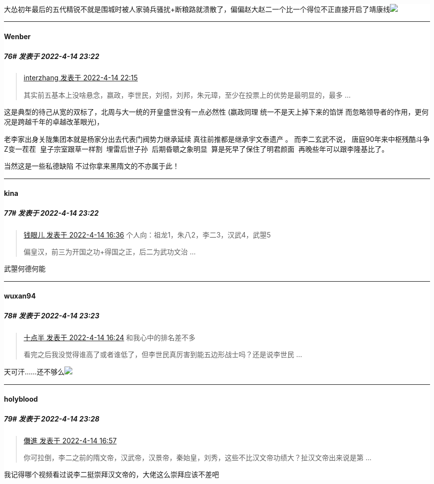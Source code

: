 大怂初年最后的五代精锐不就是围城时被人家骑兵骚扰+断粮路就溃散了，偏偏赵大赵二一个比一个得位不正直接开启了靖康线<img src="https://static.saraba1st.com/image/smiley/face2017/042.png" referrerpolicy="no-referrer">

*****

####  Wenber  
##### 76#       发表于 2022-4-14 23:22

<blockquote><a href="httphttps://bbs.saraba1st.com/2b/forum.php?mod=redirect&amp;goto=findpost&amp;pid=55454430&amp;ptid=2064482" target="_blank">interzhang 发表于 2022-4-14 22:15</a>

其实前五基本上没啥悬念，嬴政，李世民，刘彻，刘邦，朱元璋，至少在投票上的优势是最明显的，最多 ...</blockquote>
这是典型的待己从宽的双标了，北周与大一统的开皇盛世没有一点必然性 (嬴政同理 统一不是天上掉下来的馅饼 而忽略领导者的作用，更何况是跨越千年的卓越改革眼光)，

 老李家出身关陇集团本就是杨家分出去代表门阀势力继承延续 真往前推都是继承宇文泰遗产 。 而李二玄武不说， 唐庭90年来中枢残酷斗争 Z变一茬茬  皇子宗室跟草一样割  埋雷后世子孙  后期昏聩之象明显  算是死早了保住了明君颜面  再晚些年可以跟李隆基比了。

当然这是一些私德缺陷 不过你拿来黑隋文的不亦属于此！



*****

####  kina  
##### 77#       发表于 2022-4-14 23:22

<blockquote><a href="httphttps://bbs.saraba1st.com/2b/forum.php?mod=redirect&amp;goto=findpost&amp;pid=55450011&amp;ptid=2064482" target="_blank">钱眼儿 发表于 2022-4-14 16:36</a>
个人向：祖龙1，朱八2，李二3，汉武4，武曌5

偏皇汉，前三为开国之功+得国之正，后二为武功文治 ...</blockquote>
武曌何德何能

*****

####  wuxan94  
##### 78#       发表于 2022-4-14 23:23

<blockquote><a href="httphttps://bbs.saraba1st.com/2b/forum.php?mod=redirect&amp;goto=findpost&amp;pid=55449847&amp;ptid=2064482" target="_blank">十点半 发表于 2022-4-14 16:24</a>
和我心中的排名差不多

看完之后我没觉得谁高了或者谁低了，但李世民真厉害到能五边形战士吗？还是说李世民 ...</blockquote>
天可汗……还不够么<img src="https://static.saraba1st.com/image/smiley/face2017/186.png" referrerpolicy="no-referrer">

*****

####  holyblood  
##### 79#       发表于 2022-4-14 23:28

<blockquote><a href="httphttps://bbs.saraba1st.com/2b/forum.php?mod=redirect&amp;goto=findpost&amp;pid=55450282&amp;ptid=2064482" target="_blank">儛進 发表于 2022-4-14 16:57</a>

你可拉倒，李二之前的隋文帝，汉武帝，汉景帝，秦始皇，刘秀，这些不比汉文帝功绩大？扯汉文帝出来说是第 ...</blockquote>
我记得哪个视频看过说李二挺崇拜汉文帝的，大佬这么崇拜应该不差吧

